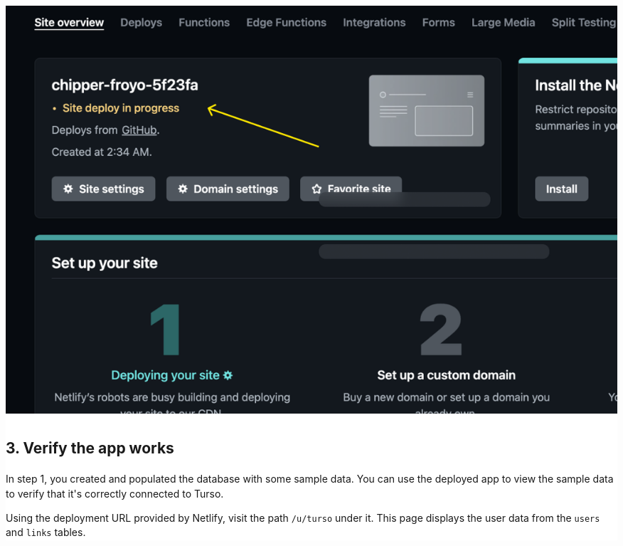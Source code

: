 ![Screenshot of Netlify deployment status](03-netlify-deployment-status.png)

## 3. Verify the app works

In step 1, you created and populated the database with some sample data. You can
use the deployed app to view the sample data to verify that it's correctly
connected to Turso.

Using the deployment URL provided by Netlify, visit the path `/u/turso` under
it. This page displays the user data from the `users` and `links` tables.
